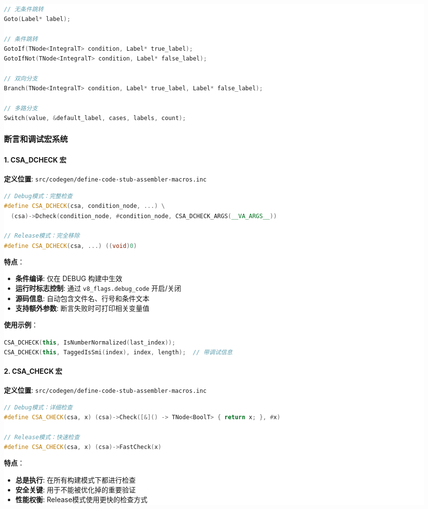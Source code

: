 ```cpp
// 无条件跳转
Goto(Label* label);

// 条件跳转
GotoIf(TNode<IntegralT> condition, Label* true_label);
GotoIfNot(TNode<IntegralT> condition, Label* false_label);

// 双向分支
Branch(TNode<IntegralT> condition, Label* true_label, Label* false_label);

// 多路分支
Switch(value, &default_label, cases, labels, count);
```

### 断言和调试宏系统

#### 1. CSA_DCHECK 宏
**定义位置**: `src/codegen/define-code-stub-assembler-macros.inc`

```cpp
// Debug模式：完整检查
#define CSA_DCHECK(csa, condition_node, ...) \
  (csa)->Dcheck(condition_node, #condition_node, CSA_DCHECK_ARGS(__VA_ARGS__))

// Release模式：完全移除
#define CSA_DCHECK(csa, ...) ((void)0)
```

**特点**：
- **条件编译**: 仅在 DEBUG 构建中生效
- **运行时标志控制**: 通过 `v8_flags.debug_code` 开启/关闭
- **源码信息**: 自动包含文件名、行号和条件文本
- **支持额外参数**: 断言失败时可打印相关变量值

**使用示例**：
```cpp
CSA_DCHECK(this, IsNumberNormalized(last_index));
CSA_DCHECK(this, TaggedIsSmi(index), index, length);  // 带调试信息
```

#### 2. CSA_CHECK 宏
**定义位置**: `src/codegen/define-code-stub-assembler-macros.inc`

```cpp
// Debug模式：详细检查
#define CSA_CHECK(csa, x) (csa)->Check([&]() -> TNode<BoolT> { return x; }, #x)

// Release模式：快速检查
#define CSA_CHECK(csa, x) (csa)->FastCheck(x)
```

**特点**：
- **总是执行**: 在所有构建模式下都进行检查
- **安全关键**: 用于不能被优化掉的重要验证
- **性能权衡**: Release模式使用更快的检查方式
